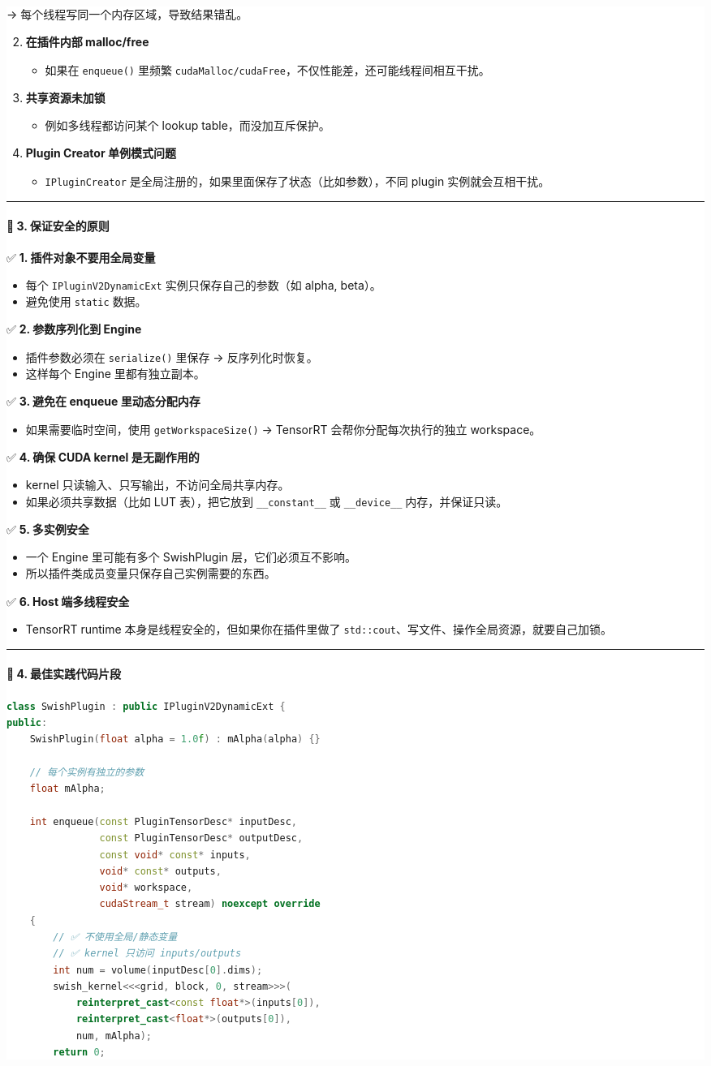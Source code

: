    → 每个线程写同一个内存区域，导致结果错乱。

2. **在插件内部 malloc/free**

   - 如果在 `enqueue()` 里频繁 `cudaMalloc/cudaFree`，不仅性能差，还可能线程间相互干扰。

3. **共享资源未加锁**

   - 例如多线程都访问某个 lookup table，而没加互斥保护。

4. **Plugin Creator 单例模式问题**

   - `IPluginCreator` 是全局注册的，如果里面保存了状态（比如参数），不同 plugin 实例就会互相干扰。

------

#### 🔎 3. 保证安全的原则

✅ **1. 插件对象不要用全局变量**

- 每个 `IPluginV2DynamicExt` 实例只保存自己的参数（如 alpha, beta）。
- 避免使用 `static` 数据。

✅ **2. 参数序列化到 Engine**

- 插件参数必须在 `serialize()` 里保存 → 反序列化时恢复。
- 这样每个 Engine 里都有独立副本。

✅ **3. 避免在 enqueue 里动态分配内存**

- 如果需要临时空间，使用 `getWorkspaceSize()` → TensorRT 会帮你分配每次执行的独立 workspace。

✅ **4. 确保 CUDA kernel 是无副作用的**

- kernel 只读输入、只写输出，不访问全局共享内存。
- 如果必须共享数据（比如 LUT 表），把它放到 `__constant__` 或 `__device__` 内存，并保证只读。

✅ **5. 多实例安全**

- 一个 Engine 里可能有多个 SwishPlugin 层，它们必须互不影响。
- 所以插件类成员变量只保存自己实例需要的东西。

✅ **6. Host 端多线程安全**

- TensorRT runtime 本身是线程安全的，但如果你在插件里做了 `std::cout`、写文件、操作全局资源，就要自己加锁。

------

#### 🔎 4. 最佳实践代码片段

```c++
class SwishPlugin : public IPluginV2DynamicExt {
public:
    SwishPlugin(float alpha = 1.0f) : mAlpha(alpha) {}

    // 每个实例有独立的参数
    float mAlpha;

    int enqueue(const PluginTensorDesc* inputDesc,
                const PluginTensorDesc* outputDesc,
                const void* const* inputs,
                void* const* outputs,
                void* workspace,
                cudaStream_t stream) noexcept override 
    {
        // ✅ 不使用全局/静态变量
        // ✅ kernel 只访问 inputs/outputs
        int num = volume(inputDesc[0].dims);
        swish_kernel<<<grid, block, 0, stream>>>(
            reinterpret_cast<const float*>(inputs[0]),
            reinterpret_cast<float*>(outputs[0]),
            num, mAlpha);
        return 0;
```